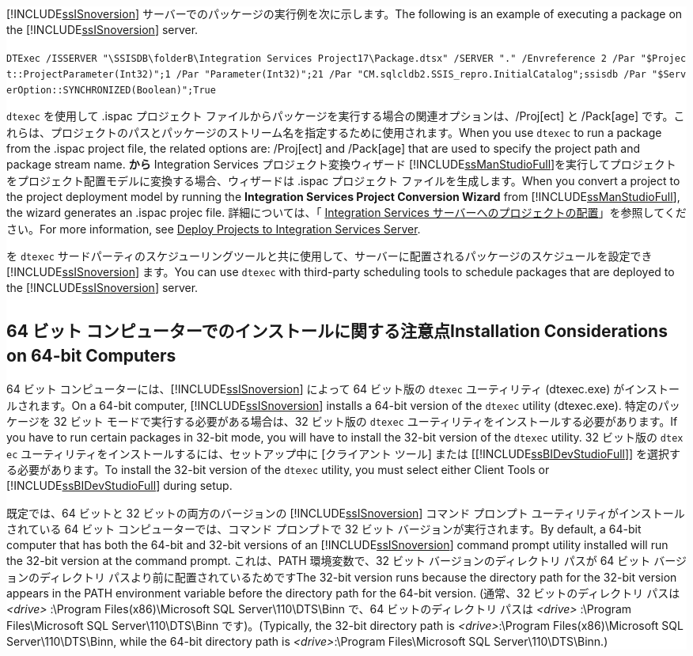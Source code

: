  <span data-ttu-id="05655-125">[!INCLUDE[ssISnoversion](../../includes/ssisnoversion-md.md)] サーバーでのパッケージの実行例を次に示します。</span><span class="sxs-lookup"><span data-stu-id="05655-125">The following is an example of executing a package on the [!INCLUDE[ssISnoversion](../../includes/ssisnoversion-md.md)] server.</span></span>  
  
```  
DTExec /ISSERVER "\SSISDB\folderB\Integration Services Project17\Package.dtsx" /SERVER "." /Envreference 2 /Par "$Project::ProjectParameter(Int32)";1 /Par "Parameter(Int32)";21 /Par "CM.sqlcldb2.SSIS_repro.InitialCatalog";ssisdb /Par "$ServerOption::SYNCHRONIZED(Boolean)";True  
```  
  
 <span data-ttu-id="05655-126">`dtexec` を使用して .ispac プロジェクト ファイルからパッケージを実行する場合の関連オプションは、/Proj[ect] と /Pack[age] です。これらは、プロジェクトのパスとパッケージのストリーム名を指定するために使用されます。</span><span class="sxs-lookup"><span data-stu-id="05655-126">When you use `dtexec` to run a package from the .ispac project file, the related options are: /Proj[ect] and /Pack[age] that are used to specify the project path and package stream name.</span></span> <span data-ttu-id="05655-127">**から** Integration Services プロジェクト変換ウィザード [!INCLUDE[ssManStudioFull](../../../includes/ssmanstudiofull-md.md)]を実行してプロジェクトをプロジェクト配置モデルに変換する場合、ウィザードは .ispac プロジェクト ファイルを生成します。</span><span class="sxs-lookup"><span data-stu-id="05655-127">When you convert a project to the project deployment model by running the **Integration Services Project Conversion Wizard** from [!INCLUDE[ssManStudioFull](../../../includes/ssmanstudiofull-md.md)], the wizard generates an .ispac projec file.</span></span> <span data-ttu-id="05655-128">詳細については、「 [Integration Services サーバーへのプロジェクトの配置](../deploy-projects-to-integration-services-server.md)」を参照してください。</span><span class="sxs-lookup"><span data-stu-id="05655-128">For more information, see [Deploy Projects to Integration Services Server](../deploy-projects-to-integration-services-server.md).</span></span>  
  
 <span data-ttu-id="05655-129">を `dtexec` サードパーティのスケジューリングツールと共に使用して、サーバーに配置されるパッケージのスケジュールを設定でき [!INCLUDE[ssISnoversion](../../includes/ssisnoversion-md.md)] ます。</span><span class="sxs-lookup"><span data-stu-id="05655-129">You can use `dtexec` with third-party scheduling tools to schedule packages that are deployed to the [!INCLUDE[ssISnoversion](../../includes/ssisnoversion-md.md)] server.</span></span>  
  
##  <a name="installation-considerations-on-64-bit-computers"></a><a name="bit"></a> <span data-ttu-id="05655-130">64 ビット コンピューターでのインストールに関する注意点</span><span class="sxs-lookup"><span data-stu-id="05655-130">Installation Considerations on 64-bit Computers</span></span>  
 <span data-ttu-id="05655-131">64 ビット コンピューターには、[!INCLUDE[ssISnoversion](../../includes/ssisnoversion-md.md)] によって 64 ビット版の `dtexec` ユーティリティ (dtexec.exe) がインストールされます。</span><span class="sxs-lookup"><span data-stu-id="05655-131">On a 64-bit computer, [!INCLUDE[ssISnoversion](../../includes/ssisnoversion-md.md)] installs a 64-bit version of the `dtexec` utility (dtexec.exe).</span></span> <span data-ttu-id="05655-132">特定のパッケージを 32 ビット モードで実行する必要がある場合は、32 ビット版の `dtexec` ユーティリティをインストールする必要があります。</span><span class="sxs-lookup"><span data-stu-id="05655-132">If you have to run certain packages in 32-bit mode, you will have to install the 32-bit version of the `dtexec` utility.</span></span> <span data-ttu-id="05655-133">32 ビット版の `dtexec` ユーティリティをインストールするには、セットアップ中に [クライアント ツール] または [[!INCLUDE[ssBIDevStudioFull](../../../includes/ssbidevstudiofull-md.md)]] を選択する必要があります。</span><span class="sxs-lookup"><span data-stu-id="05655-133">To install the 32-bit version of the `dtexec` utility, you must select either Client Tools or [!INCLUDE[ssBIDevStudioFull](../../../includes/ssbidevstudiofull-md.md)] during setup.</span></span>  
  
 <span data-ttu-id="05655-134">既定では、64 ビットと 32 ビットの両方のバージョンの [!INCLUDE[ssISnoversion](../../includes/ssisnoversion-md.md)] コマンド プロンプト ユーティリティがインストールされている 64 ビット コンピューターでは、コマンド プロンプトで 32 ビット バージョンが実行されます。</span><span class="sxs-lookup"><span data-stu-id="05655-134">By default, a 64-bit computer that has both the 64-bit and 32-bit versions of an [!INCLUDE[ssISnoversion](../../includes/ssisnoversion-md.md)] command prompt utility installed will run the 32-bit version at the command prompt.</span></span> <span data-ttu-id="05655-135">これは、PATH 環境変数で、32 ビット バージョンのディレクトリ パスが 64 ビット バージョンのディレクトリ パスより前に配置されているためです</span><span class="sxs-lookup"><span data-stu-id="05655-135">The 32-bit version runs because the directory path for the 32-bit version appears in the PATH environment variable before the directory path for the 64-bit version.</span></span> <span data-ttu-id="05655-136">(通常、32 ビットのディレクトリ パスは *\<drive>* :\Program Files(x86)\Microsoft SQL Server\110\DTS\Binn で、64 ビットのディレクトリ パスは *\<drive>* :\Program Files\Microsoft SQL Server\110\DTS\Binn です)。</span><span class="sxs-lookup"><span data-stu-id="05655-136">(Typically, the 32-bit directory path is *\<drive>*:\Program Files(x86)\Microsoft SQL Server\110\DTS\Binn, while the 64-bit directory path is *\<drive>*:\Program Files\Microsoft SQL Server\110\DTS\Binn.)</span></span>  
  